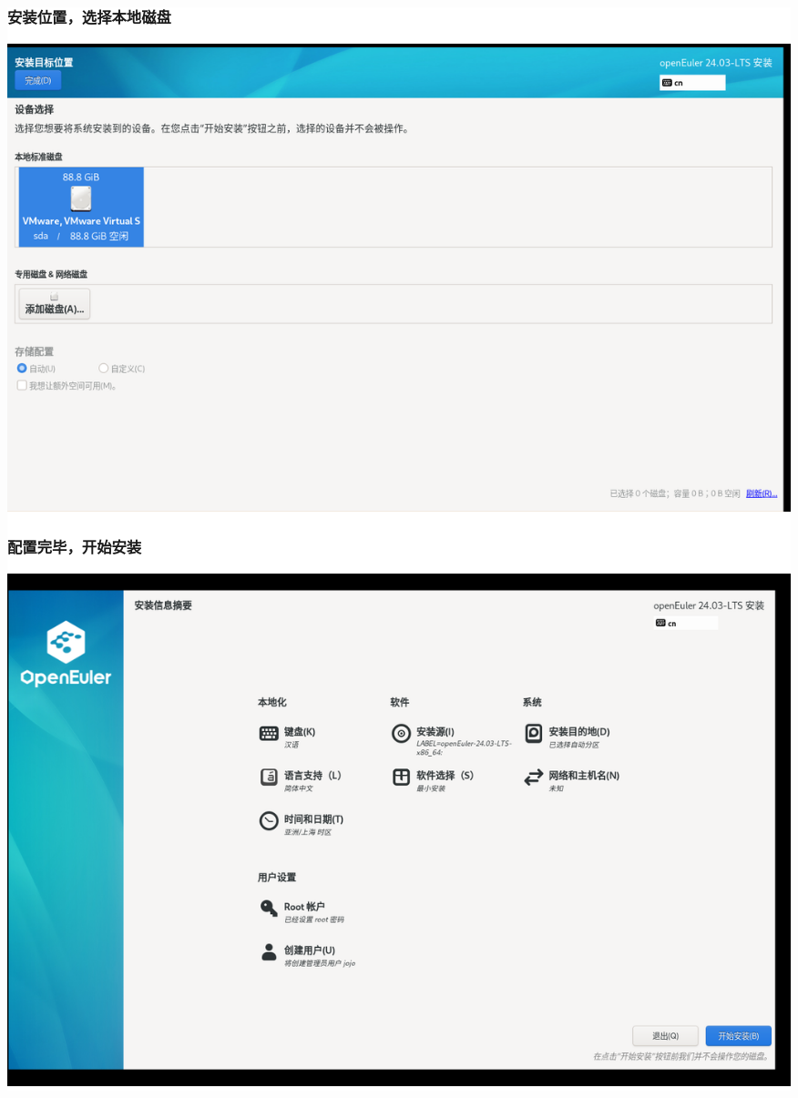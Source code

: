 ### 安装位置，选择本地磁盘

![1722329111094](images/README/1722329111094.png)

### 配置完毕，开始安装

![1722329236460](images/README/1722329236460.png)
